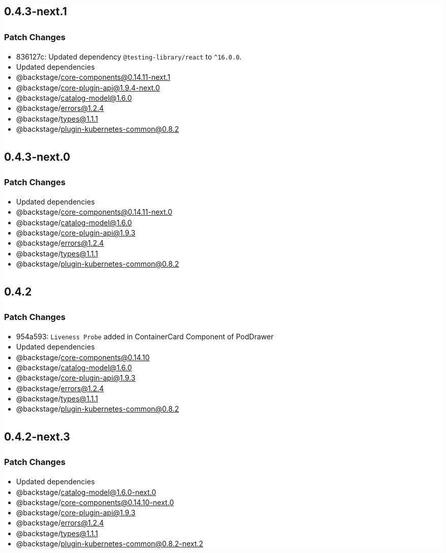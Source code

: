 ## 0.4.3-next.1

### Patch Changes

- 836127c: Updated dependency `@testing-library/react` to `^16.0.0`.
- Updated dependencies
 - @backstage/core-components@0.14.11-next.1
 - @backstage/core-plugin-api@1.9.4-next.0
 - @backstage/catalog-model@1.6.0
 - @backstage/errors@1.2.4
 - @backstage/types@1.1.1
 - @backstage/plugin-kubernetes-common@0.8.2

## 0.4.3-next.0

### Patch Changes

- Updated dependencies
 - @backstage/core-components@0.14.11-next.0
 - @backstage/catalog-model@1.6.0
 - @backstage/core-plugin-api@1.9.3
 - @backstage/errors@1.2.4
 - @backstage/types@1.1.1
 - @backstage/plugin-kubernetes-common@0.8.2

## 0.4.2

### Patch Changes

- 954a593: `Liveness Probe` added in ContainerCard Component of PodDrawer
- Updated dependencies
 - @backstage/core-components@0.14.10
 - @backstage/catalog-model@1.6.0
 - @backstage/core-plugin-api@1.9.3
 - @backstage/errors@1.2.4
 - @backstage/types@1.1.1
 - @backstage/plugin-kubernetes-common@0.8.2

## 0.4.2-next.3

### Patch Changes

- Updated dependencies
 - @backstage/catalog-model@1.6.0-next.0
 - @backstage/core-components@0.14.10-next.0
 - @backstage/core-plugin-api@1.9.3
 - @backstage/errors@1.2.4
 - @backstage/types@1.1.1
 - @backstage/plugin-kubernetes-common@0.8.2-next.2
